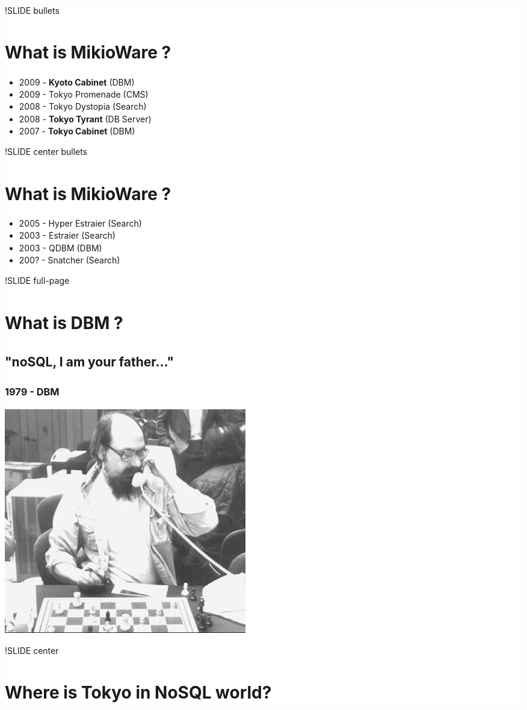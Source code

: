 !SLIDE bullets

# What is MikioWare ? #

* 2009 - **Kyoto Cabinet** (DBM)
* 2009 - Tokyo Promenade (CMS)
* 2008 - Tokyo Dystopia (Search)
* 2008 - **Tokyo Tyrant** (DB Server)
* 2007 - **Tokyo Cabinet** (DBM)

!SLIDE center bullets

# What is MikioWare ? #

* 2005 - Hyper Estraier (Search)
* 2003 - Estraier (Search)
* 2003 - QDBM (DBM)
* 200? - Snatcher (Search)

!SLIDE full-page

# What is DBM ? #

## "noSQL, I am your father..." ##

### 1979 - DBM
![Ken Thompson ](thompson01.jpeg)

!SLIDE center 
# Where is Tokyo in NoSQL world? #
